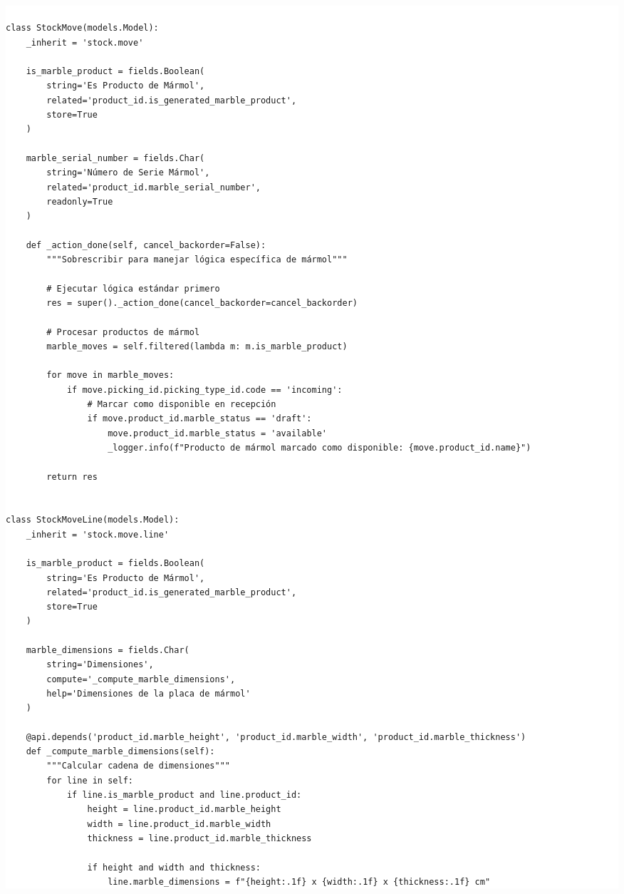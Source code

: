 ```

class StockMove(models.Model):
    _inherit = 'stock.move'
    
    is_marble_product = fields.Boolean(
        string='Es Producto de Mármol',
        related='product_id.is_generated_marble_product',
        store=True
    )
    
    marble_serial_number = fields.Char(
        string='Número de Serie Mármol',
        related='product_id.marble_serial_number',
        readonly=True
    )
    
    def _action_done(self, cancel_backorder=False):
        """Sobrescribir para manejar lógica específica de mármol"""
        
        # Ejecutar lógica estándar primero
        res = super()._action_done(cancel_backorder=cancel_backorder)
        
        # Procesar productos de mármol
        marble_moves = self.filtered(lambda m: m.is_marble_product)
        
        for move in marble_moves:
            if move.picking_id.picking_type_id.code == 'incoming':
                # Marcar como disponible en recepción
                if move.product_id.marble_status == 'draft':
                    move.product_id.marble_status = 'available'
                    _logger.info(f"Producto de mármol marcado como disponible: {move.product_id.name}")
        
        return res


class StockMoveLine(models.Model):
    _inherit = 'stock.move.line'
    
    is_marble_product = fields.Boolean(
        string='Es Producto de Mármol',
        related='product_id.is_generated_marble_product',
        store=True
    )
    
    marble_dimensions = fields.Char(
        string='Dimensiones',
        compute='_compute_marble_dimensions',
        help='Dimensiones de la placa de mármol'
    )
    
    @api.depends('product_id.marble_height', 'product_id.marble_width', 'product_id.marble_thickness')
    def _compute_marble_dimensions(self):
        """Calcular cadena de dimensiones"""
        for line in self:
            if line.is_marble_product and line.product_id:
                height = line.product_id.marble_height
                width = line.product_id.marble_width
                thickness = line.product_id.marble_thickness
                
                if height and width and thickness:
                    line.marble_dimensions = f"{height:.1f} x {width:.1f} x {thickness:.1f} cm"
```